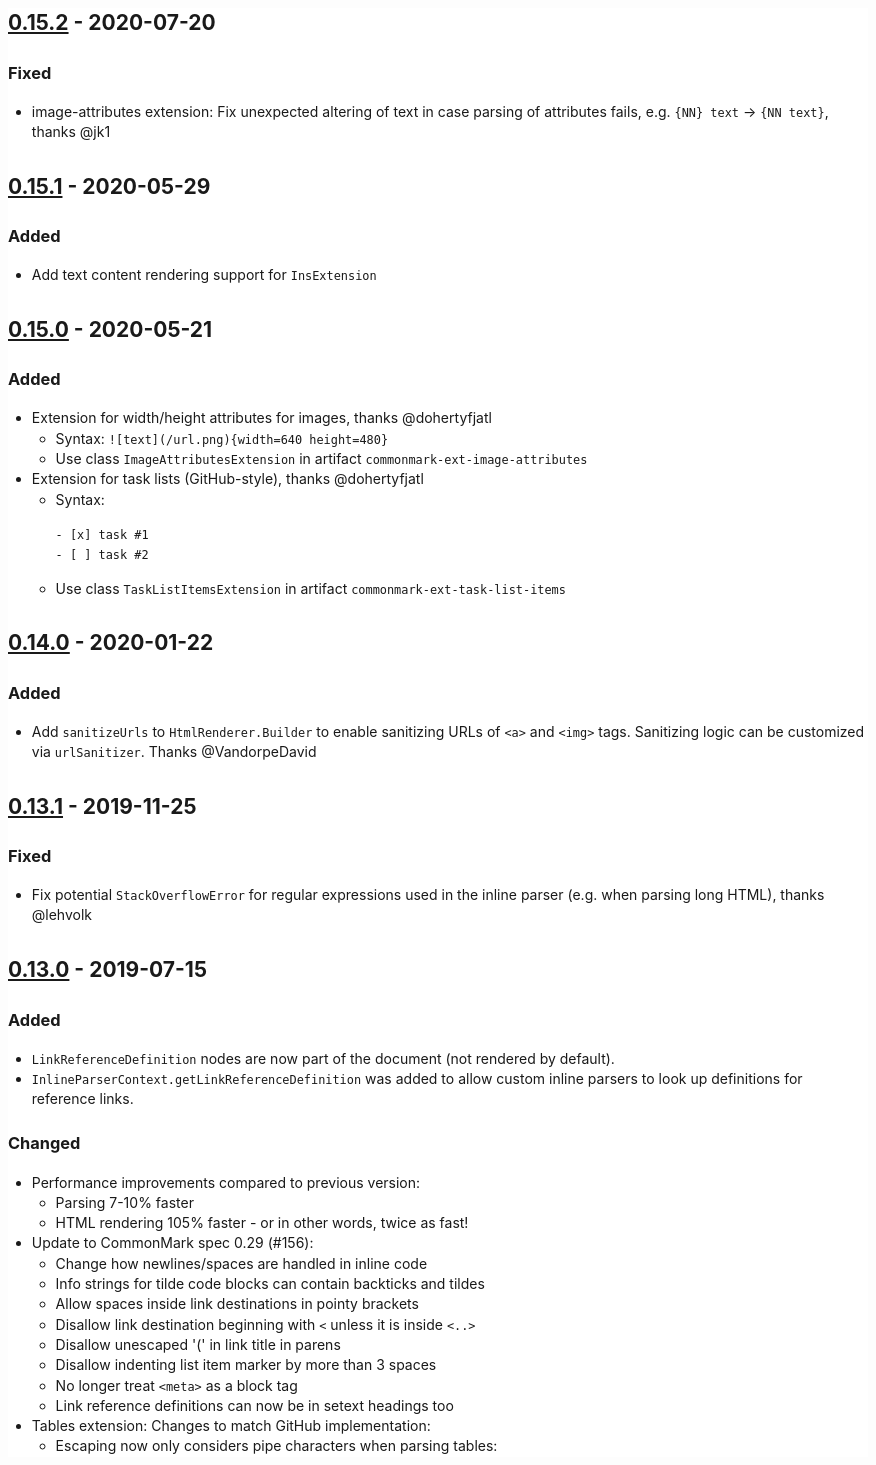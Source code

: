 ## [0.15.2] - 2020-07-20
### Fixed
- image-attributes extension: Fix unexpected altering of text in case
  parsing of attributes fails, e.g. `{NN} text` -> `{NN text}`, thanks @jk1

## [0.15.1] - 2020-05-29
### Added
- Add text content rendering support for `InsExtension`

## [0.15.0] - 2020-05-21
### Added
- Extension for width/height attributes for images, thanks @dohertyfjatl
  - Syntax: `![text](/url.png){width=640 height=480}`
  - Use class `ImageAttributesExtension` in artifact `commonmark-ext-image-attributes`
- Extension for task lists (GitHub-style), thanks @dohertyfjatl
  - Syntax:
    ```
    - [x] task #1
    - [ ] task #2
    ```
  - Use class `TaskListItemsExtension` in artifact `commonmark-ext-task-list-items`

## [0.14.0] - 2020-01-22
### Added
- Add `sanitizeUrls` to `HtmlRenderer.Builder` to enable sanitizing URLs
  of `<a>` and `<img>` tags. Sanitizing logic can be customized via
  `urlSanitizer`. Thanks @VandorpeDavid

## [0.13.1] - 2019-11-25
### Fixed
- Fix potential `StackOverflowError` for regular expressions used in the
  inline parser (e.g. when parsing long HTML), thanks @lehvolk

## [0.13.0] - 2019-07-15
### Added
- `LinkReferenceDefinition` nodes are now part of the document (not
  rendered by default).
- `InlineParserContext.getLinkReferenceDefinition` was added to allow
  custom inline parsers to look up definitions for reference links.
### Changed
- Performance improvements compared to previous version:
  - Parsing 7-10% faster
  - HTML rendering 105% faster - or in other words, twice as fast!
- Update to CommonMark spec 0.29 (#156):
  - Change how newlines/spaces are handled in inline code
  - Info strings for tilde code blocks can contain backticks and tildes
  - Allow spaces inside link destinations in pointy brackets
  - Disallow link destination beginning with `<` unless it is inside `<..>`
  - Disallow unescaped '(' in link title in parens
  - Disallow indenting list item marker by more than 3 spaces
  - No longer treat `<meta>` as a block tag
  - Link reference definitions can now be in setext headings too
- Tables extension: Changes to match GitHub implementation:
  - Escaping now only considers pipe characters when parsing tables:

[0.25.1]: https://github.com/commonmark/commonmark-java/compare/commonmark-parent-0.25.0...commonmark-parent-0.25.1
[0.25.0]: https://github.com/commonmark/commonmark-java/compare/commonmark-parent-0.24.0...commonmark-parent-0.25.0
[0.24.0]: https://github.com/commonmark/commonmark-java/compare/commonmark-parent-0.23.0...commonmark-parent-0.24.0
[0.23.0]: https://github.com/commonmark/commonmark-java/compare/commonmark-parent-0.22.0...commonmark-parent-0.23.0
[0.22.0]: https://github.com/commonmark/commonmark-java/compare/commonmark-parent-0.21.0...commonmark-parent-0.22.0
[0.21.0]: https://github.com/commonmark/commonmark-java/compare/commonmark-parent-0.20.0...commonmark-parent-0.21.0
[0.20.0]: https://github.com/commonmark/commonmark-java/compare/commonmark-parent-0.19.0...commonmark-parent-0.20.0
[0.19.0]: https://github.com/commonmark/commonmark-java/compare/commonmark-parent-0.18.2...commonmark-parent-0.19.0
[0.18.2]: https://github.com/commonmark/commonmark-java/compare/commonmark-parent-0.18.1...commonmark-parent-0.18.2
[0.18.1]: https://github.com/commonmark/commonmark-java/compare/commonmark-parent-0.18.0...commonmark-parent-0.18.1
[0.18.0]: https://github.com/commonmark/commonmark-java/compare/commonmark-parent-0.17.2...commonmark-parent-0.18.0
[0.17.2]: https://github.com/commonmark/commonmark-java/compare/commonmark-parent-0.17.1...commonmark-parent-0.17.2
[0.17.1]: https://github.com/commonmark/commonmark-java/compare/commonmark-parent-0.17.0...commonmark-parent-0.17.1
[0.17.0]: https://github.com/commonmark/commonmark-java/compare/commonmark-parent-0.16.1...commonmark-parent-0.17.0
[0.16.1]: https://github.com/commonmark/commonmark-java/compare/commonmark-parent-0.15.2...commonmark-parent-0.16.1
[0.15.2]: https://github.com/commonmark/commonmark-java/compare/commonmark-parent-0.15.1...commonmark-parent-0.15.2
[0.15.1]: https://github.com/commonmark/commonmark-java/compare/commonmark-parent-0.15.0...commonmark-parent-0.15.1
[0.15.0]: https://github.com/commonmark/commonmark-java/compare/commonmark-parent-0.14.0...commonmark-parent-0.15.0
[0.14.0]: https://github.com/commonmark/commonmark-java/compare/commonmark-parent-0.13.1...commonmark-parent-0.14.0
[0.13.1]: https://github.com/commonmark/commonmark-java/compare/commonmark-parent-0.13.0...commonmark-parent-0.13.1
[0.13.0]: https://github.com/commonmark/commonmark-java/compare/commonmark-parent-0.12.1...commonmark-parent-0.13.0
[0.12.1]: https://github.com/commonmark/commonmark-java/compare/commonmark-parent-0.11.0...commonmark-parent-0.12.1
[0.11.0]: https://github.com/commonmark/commonmark-java/compare/commonmark-parent-0.10.0...commonmark-parent-0.11.0
[0.10.0]: https://github.com/commonmark/commonmark-java/compare/commonmark-parent-0.9.0...commonmark-parent-0.10.0
[0.9.0]: https://github.com/commonmark/commonmark-java/compare/commonmark-parent-0.8.0...commonmark-parent-0.9.0
[0.8.0]: https://github.com/commonmark/commonmark-java/compare/commonmark-parent-0.7.1...commonmark-parent-0.8.0
[0.7.1]: https://github.com/commonmark/commonmark-java/compare/commonmark-parent-0.7.0...commonmark-parent-0.7.1
[0.7.0]: https://github.com/commonmark/commonmark-java/compare/commonmark-parent-0.6.0...commonmark-parent-0.7.0
[0.6.0]: https://github.com/commonmark/commonmark-java/compare/commonmark-parent-0.5.1...commonmark-parent-0.6.0
[0.5.1]: https://github.com/commonmark/commonmark-java/compare/commonmark-parent-0.5.0...commonmark-parent-0.5.1
[0.5.0]: https://github.com/commonmark/commonmark-java/compare/commonmark-parent-0.4.1...commonmark-parent-0.5.0
[0.4.1]: https://github.com/commonmark/commonmark-java/compare/commonmark-parent-0.4.0...commonmark-parent-0.4.1
[0.4.0]: https://github.com/commonmark/commonmark-java/compare/commonmark-parent-0.3.2...commonmark-parent-0.4.0
[0.3.2]: https://github.com/commonmark/commonmark-java/compare/commonmark-parent-0.3.1...commonmark-parent-0.3.2
[0.3.1]: https://github.com/commonmark/commonmark-java/compare/commonmark-parent-0.3.0...commonmark-parent-0.3.1
[0.3.0]: https://github.com/commonmark/commonmark-java/compare/commonmark-parent-0.2.0...commonmark-parent-0.3.0
[0.2.0]: https://github.com/commonmark/commonmark-java/compare/commonmark-parent-0.1.0...commonmark-parent-0.2.0
[0.1.0]: https://github.com/commonmark/commonmark-java/commits/commonmark-parent-0.1.0